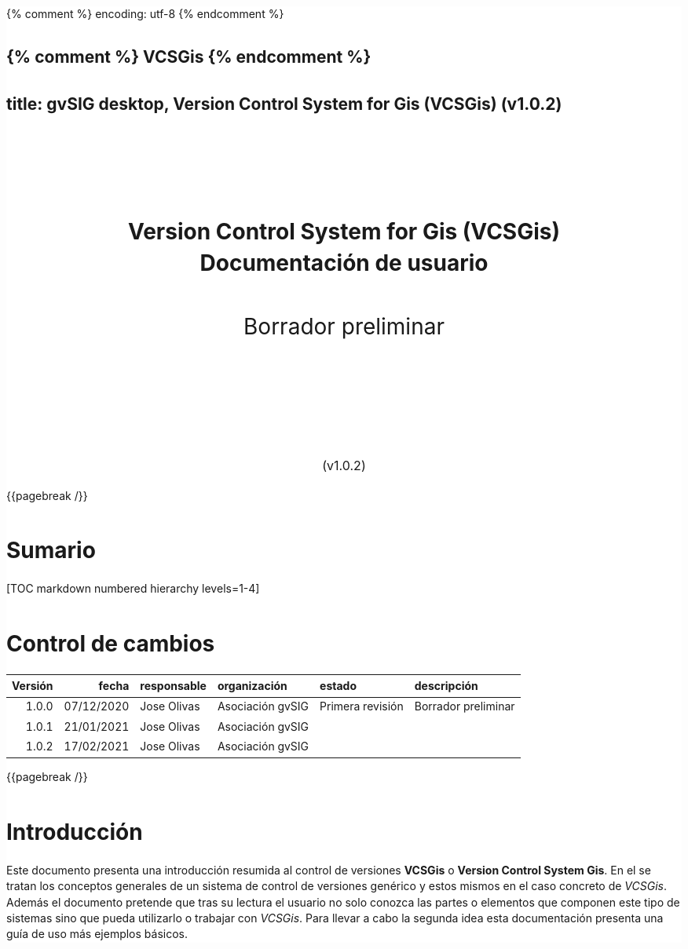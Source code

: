 {% comment %} encoding: utf-8 {% endcomment %}

{% comment %} VCSGis {% endcomment %}
---
title: gvSIG desktop, Version Control System for Gis (VCSGis) (v1.0.2)
---
<br> 
<br> 
<br> 
<br> 
<p style="text-align: center;font-size:28px"><b>
Version Control System for Gis (VCSGis)<br>
Documentación de usuario
</b>
<br> 
<br> 
Borrador preliminar
<br> 
<br> 
</p>
<br> 
<br> 
<br> 
<p style="text-align: center;font-size:16px">
(v1.0.2)
</p>

{{pagebreak /}}

# Sumario
[TOC markdown numbered hierarchy levels=1-4]

# Control de cambios

|**Versión**|**fecha** |**responsable**  |**organización**|**estado**        |**descripción**
|--:        |--:       |:--              |:--             |:--               |:--
|1.0.0      |07/12/2020|Jose Olivas      |Asociación gvSIG|Primera revisión  |Borrador preliminar
|1.0.1      |21/01/2021|Jose Olivas      |Asociación gvSIG|                  |
|1.0.2      |17/02/2021|Jose Olivas      |Asociación gvSIG|                  |




{{pagebreak /}}



# Introducción

Este documento presenta una introducción resumida al control de versiones **VCSGis** o **Version Control System Gis**. En el se tratan los conceptos generales de un sistema de control de versiones genérico y estos mismos en el caso concreto de *VCSGis*. Además el documento pretende que tras su lectura el usuario no solo conozca las partes o  elementos que componen este tipo de sistemas sino que pueda utilizarlo o trabajar con *VCSGis*. Para llevar a cabo la segunda idea esta documentación presenta  una guía de uso más ejemplos básicos.
